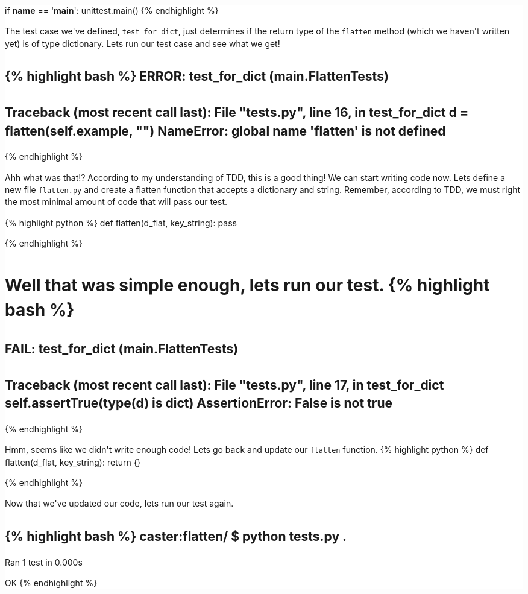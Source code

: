 if __name__ == '__main__':
    unittest.main()
{% endhighlight %}

The test case we've defined, `test_for_dict`, just determines if the return type of the `flatten` method (which we haven't written yet) is of type dictionary. Lets run our test case and see what we get!

{% highlight bash %}
ERROR: test_for_dict (__main__.FlattenTests)
----------------------------------------------------------------------
Traceback (most recent call last):
File "tests.py", line 16, in test_for_dict
d = flatten(self.example, "")
NameError: global name 'flatten' is not defined
----------------------------------------------------------------------
{% endhighlight %}

Ahh what was that!? According to my understanding of TDD, this is a good thing! We can start writing code now. Lets define a new file `flatten.py` and create a flatten function that accepts a dictionary and string. Remember, according to TDD, we must right the most minimal amount of code that will pass our test.

{% highlight python %}
def flatten(d_flat, key_string):
    pass

{% endhighlight %}

Well that was simple enough, lets run our test.
{% highlight bash %}
======================================================================
FAIL: test_for_dict (__main__.FlattenTests)
----------------------------------------------------------------------
Traceback (most recent call last):
File "tests.py", line 17, in test_for_dict
self.assertTrue(type(d) is dict)
AssertionError: False is not true
----------------------------------------------------------------------
{% endhighlight %}

Hmm, seems like we didn't write enough code! Lets go back and update our `flatten` function.
{% highlight python %}
def flatten(d_flat, key_string):
   return {} 

{% endhighlight %}

Now that we've updated our code, lets run our test again.

{% highlight bash %}
caster:flatten/ $ python tests.py
.
----------------------------------------------------------------------
Ran 1 test in 0.000s

OK
{% endhighlight %}
